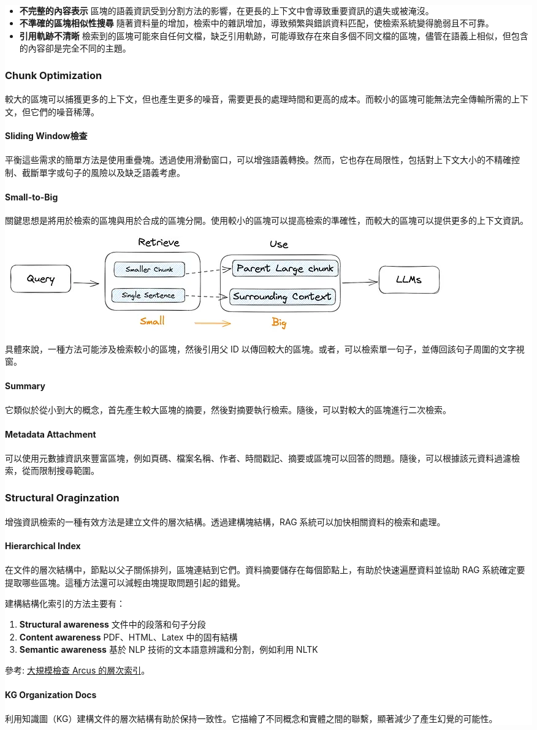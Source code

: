 - **不完整的內容表示** 區塊的語義資訊受到分割方法的影響，在更長的上下文中會導致重要資訊的遺失或被淹沒。
- **不準確的區塊相似性搜尋** 隨著資料量的增加，檢索中的雜訊增加，導致頻繁與錯誤資料匹配，使檢索系統變得脆弱且不可靠。
- **引用軌跡不清晰** 檢索到的區塊可能來自任何文檔，缺乏引用軌跡，可能導致存在來自多個不同文檔的區塊，儘管在語義上相似，但包含的內容卻是完全不同的主題。


### Chunk Optimization

較大的區塊可以捕獲更多的上下文，但也產生更多的噪音，需要更長的處理時間和更高的成本。而較小的區塊可能無法完全傳輸所需的上下文，但它們的噪音稀薄。

#### Sliding Window檢查

平衡這些需求的簡單方法是使用重疊塊。透過使用滑動窗口，可以增強語義轉換。然而，它也存在局限性，包括對上下文大小的不精確控制、截斷單字或句子的風險以及缺乏語義考慮。

#### Small-to-Big

關鍵思想是將用於檢索的區塊與用於合成的區塊分開。使用較小的區塊可以提高檢索的準確性，而較大的區塊可以提供更多的上下文資訊。

![](./assets/chunk_small-to-big.webp)

具體來說，一種方法可能涉及檢索較小的區塊，然後引用父 ID 以傳回較大的區塊。或者，可以檢索單一句子，並傳回該句子周圍的文字視窗。

#### Summary

它類似於從小到大的概念，首先產生較大區塊的摘要，然後對摘要執行檢索。隨後，可以對較大的區塊進行二次檢索。

#### Metadata Attachment

可以使用元數據資訊來豐富區塊，例如頁碼、檔案名稱、作者、時間戳記、摘要或區塊可以回答的問題。隨後，可以根據該元資料過濾檢索，從而限制搜尋範圍。

### Structural Oraginzation

增強資訊檢索的一種有效方法是建立文件的層次結構。透過建構塊結構，RAG 系統可以加快相關資料的檢索和處理。

#### Hierarchical Index

在文件的層次結構中，節點以父子關係排列，區塊連結到它們。資料摘要儲存在每個節點上，有助於快速遍歷資料並協助 RAG 系統確定要提取哪些區塊。這種方法還可以減輕由塊提取問題引起的錯覺。

建構結構化索引的方法主要有：

1. **Structural awareness** 文件中的段落和句子分段
2. **Content awareness** PDF、HTML、Latex 中的固有結構
3. **Semantic awareness** 基於 NLP 技術的文本語意辨識和分割，例如利用 NLTK

參考: [大規模檢查 Arcus 的層次索引](https://www.arcus.co/blog/rag-at-planet-scale)。


#### KG Organization Docs

利用知識圖（KG）建構文件的層次結構有助於保持一致性。它描繪了不同概念和實體之間的聯繫，顯著減少了產生幻覺的可能性。
